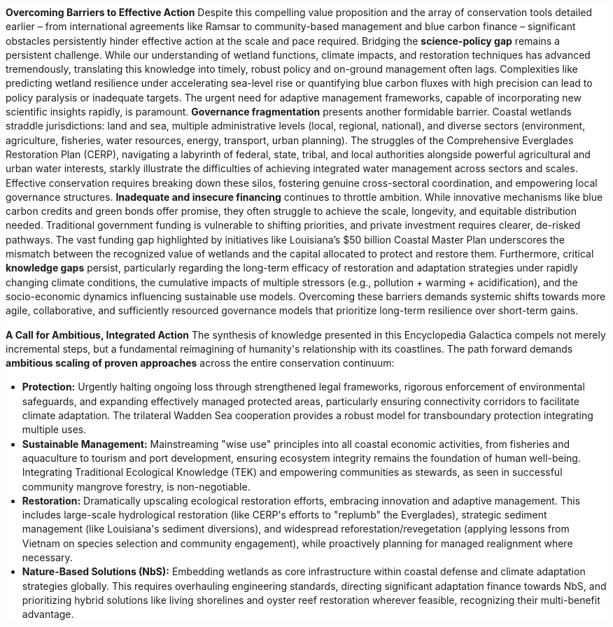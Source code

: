 
**Overcoming Barriers to Effective Action**
Despite this compelling value proposition and the array of conservation tools detailed earlier – from international agreements like Ramsar to community-based management and blue carbon finance – significant obstacles persistently hinder effective action at the scale and pace required. Bridging the **science-policy gap** remains a persistent challenge. While our understanding of wetland functions, climate impacts, and restoration techniques has advanced tremendously, translating this knowledge into timely, robust policy and on-ground management often lags. Complexities like predicting wetland resilience under accelerating sea-level rise or quantifying blue carbon fluxes with high precision can lead to policy paralysis or inadequate targets. The urgent need for adaptive management frameworks, capable of incorporating new scientific insights rapidly, is paramount. **Governance fragmentation** presents another formidable barrier. Coastal wetlands straddle jurisdictions: land and sea, multiple administrative levels (local, regional, national), and diverse sectors (environment, agriculture, fisheries, water resources, energy, transport, urban planning). The struggles of the Comprehensive Everglades Restoration Plan (CERP), navigating a labyrinth of federal, state, tribal, and local authorities alongside powerful agricultural and urban water interests, starkly illustrate the difficulties of achieving integrated water management across sectors and scales. Effective conservation requires breaking down these silos, fostering genuine cross-sectoral coordination, and empowering local governance structures. **Inadequate and insecure financing** continues to throttle ambition. While innovative mechanisms like blue carbon credits and green bonds offer promise, they often struggle to achieve the scale, longevity, and equitable distribution needed. Traditional government funding is vulnerable to shifting priorities, and private investment requires clearer, de-risked pathways. The vast funding gap highlighted by initiatives like Louisiana’s $50 billion Coastal Master Plan underscores the mismatch between the recognized value of wetlands and the capital allocated to protect and restore them. Furthermore, critical **knowledge gaps** persist, particularly regarding the long-term efficacy of restoration and adaptation strategies under rapidly changing climate conditions, the cumulative impacts of multiple stressors (e.g., pollution + warming + acidification), and the socio-economic dynamics influencing sustainable use models. Overcoming these barriers demands systemic shifts towards more agile, collaborative, and sufficiently resourced governance models that prioritize long-term resilience over short-term gains.

**A Call for Ambitious, Integrated Action**
The synthesis of knowledge presented in this Encyclopedia Galactica compels not merely incremental steps, but a fundamental reimagining of humanity's relationship with its coastlines. The path forward demands **ambitious scaling of proven approaches** across the entire conservation continuum:
*   **Protection:** Urgently halting ongoing loss through strengthened legal frameworks, rigorous enforcement of environmental safeguards, and expanding effectively managed protected areas, particularly ensuring connectivity corridors to facilitate climate adaptation. The trilateral Wadden Sea cooperation provides a robust model for transboundary protection integrating multiple uses.
*   **Sustainable Management:** Mainstreaming "wise use" principles into all coastal economic activities, from fisheries and aquaculture to tourism and port development, ensuring ecosystem integrity remains the foundation of human well-being. Integrating Traditional Ecological Knowledge (TEK) and empowering communities as stewards, as seen in successful community mangrove forestry, is non-negotiable.
*   **Restoration:** Dramatically upscaling ecological restoration efforts, embracing innovation and adaptive management. This includes large-scale hydrological restoration (like CERP's efforts to "replumb" the Everglades), strategic sediment management (like Louisiana's sediment diversions), and widespread reforestation/revegetation (applying lessons from Vietnam on species selection and community engagement), while proactively planning for managed realignment where necessary.
*   **Nature-Based Solutions (NbS):** Embedding wetlands as core infrastructure within coastal defense and climate adaptation strategies globally. This requires overhauling engineering standards, directing significant adaptation finance towards NbS, and prioritizing hybrid solutions like living shorelines and oyster reef restoration wherever feasible, recognizing their multi-benefit advantage.

